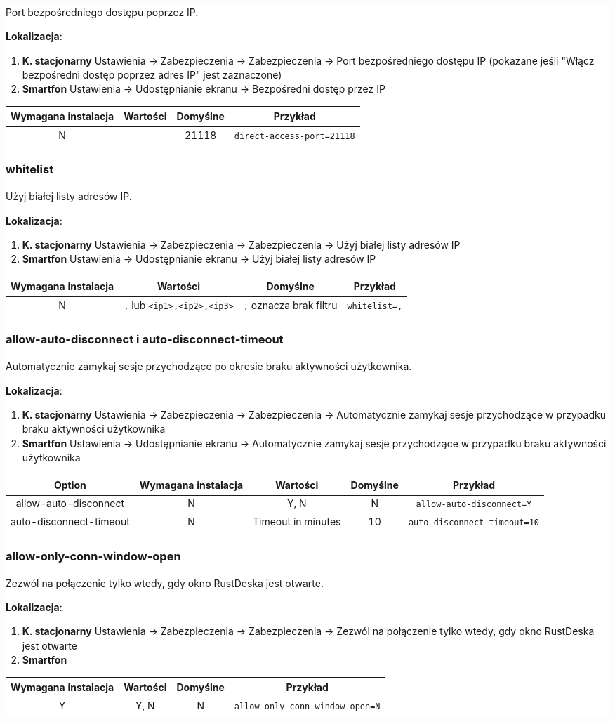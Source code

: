 Port bezpośredniego dostępu poprzez IP.

**Lokalizacja**:

1. **K. stacjonarny** Ustawienia → Zabezpieczenia → Zabezpieczenia → Port bezpośredniego dostępu IP (pokazane jeśli "Włącz bezpośredni dostęp poprzez adres IP" jest zaznaczone)
2. **Smartfon** Ustawienia → Udostępnianie ekranu → Bezpośredni dostęp przez IP

| Wymagana instalacja | Wartości | Domyślne | Przykład |
| :------: | :------: | :------: | :------: |
| N |  | 21118 | `direct-access-port=21118` |

### whitelist

Użyj białej listy adresów IP.

**Lokalizacja**:

1. **K. stacjonarny** Ustawienia → Zabezpieczenia → Zabezpieczenia → Użyj białej listy adresów IP
2. **Smartfon** Ustawienia → Udostępnianie ekranu → Użyj białej listy adresów IP

| Wymagana instalacja | Wartości | Domyślne | Przykład |
| :------: | :------: | :------: | :------: |
| N | `,` lub `<ip1>,<ip2>,<ip3>` | `,` oznacza brak filtru | `whitelist=,` |

### allow-auto-disconnect i auto-disconnect-timeout

Automatycznie zamykaj sesje przychodzące po okresie braku aktywności użytkownika.

**Lokalizacja**:

1. **K. stacjonarny** Ustawienia → Zabezpieczenia → Zabezpieczenia → Automatycznie zamykaj sesje przychodzące w przypadku braku aktywności użytkownika
2. **Smartfon** Ustawienia → Udostępnianie ekranu → Automatycznie zamykaj sesje przychodzące w przypadku braku aktywności użytkownika

| Option | Wymagana instalacja | Wartości | Domyślne | Przykład |
| :------: | :------: | :------: | :------: | :------: |
| allow-auto-disconnect | N | Y, N | N | `allow-auto-disconnect=Y` |
| auto-disconnect-timeout | N | Timeout in minutes | 10 | `auto-disconnect-timeout=10` |

### allow-only-conn-window-open

Zezwól na połączenie tylko wtedy, gdy okno RustDeska jest otwarte.

**Lokalizacja**:

1. **K. stacjonarny** Ustawienia → Zabezpieczenia → Zabezpieczenia → Zezwól na połączenie tylko wtedy, gdy okno RustDeska jest otwarte
2. **Smartfon**

| Wymagana instalacja | Wartości | Domyślne | Przykład |
| :------: | :------: | :------: | :------: |
| Y | Y, N | N | `allow-only-conn-window-open=N` |
